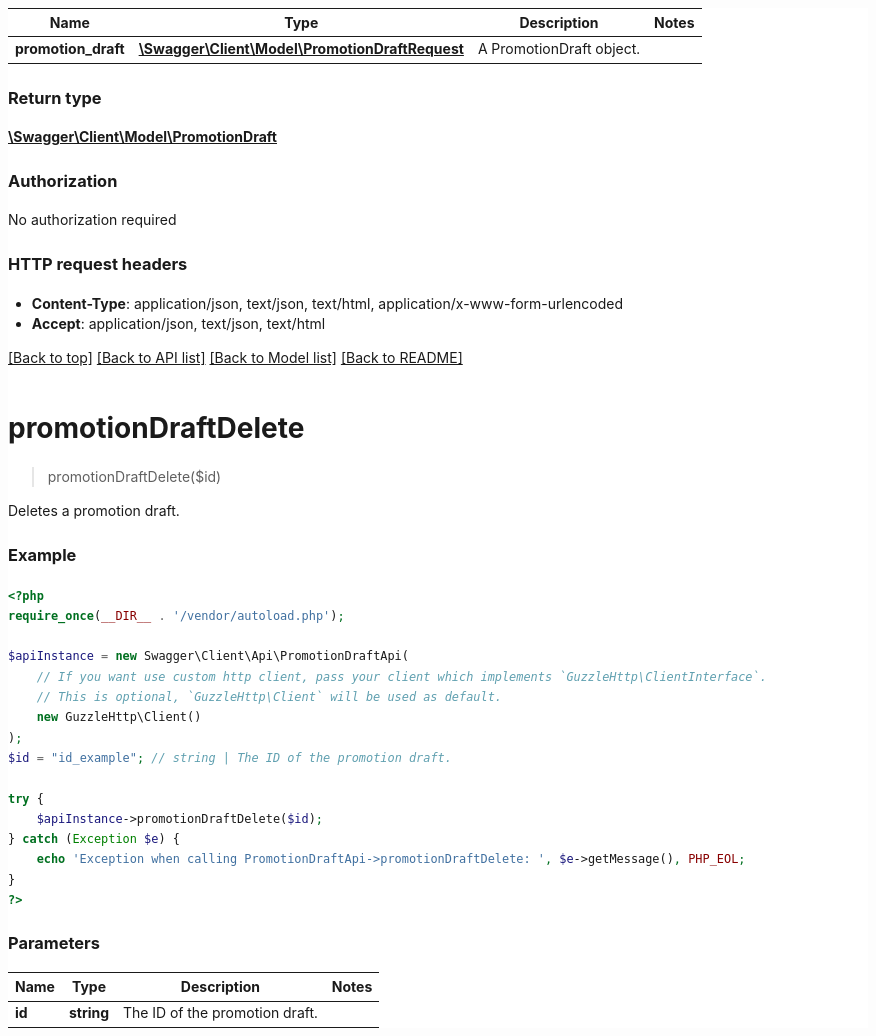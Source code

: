 Name | Type | Description  | Notes
------------- | ------------- | ------------- | -------------
 **promotion_draft** | [**\Swagger\Client\Model\PromotionDraftRequest**](../Model/PromotionDraftRequest.md)| A PromotionDraft object. |

### Return type

[**\Swagger\Client\Model\PromotionDraft**](../Model/PromotionDraft.md)

### Authorization

No authorization required

### HTTP request headers

 - **Content-Type**: application/json, text/json, text/html, application/x-www-form-urlencoded
 - **Accept**: application/json, text/json, text/html

[[Back to top]](#) [[Back to API list]](../../README.md#documentation-for-api-endpoints) [[Back to Model list]](../../README.md#documentation-for-models) [[Back to README]](../../README.md)

# **promotionDraftDelete**
> promotionDraftDelete($id)

Deletes a promotion draft.

### Example
```php
<?php
require_once(__DIR__ . '/vendor/autoload.php');

$apiInstance = new Swagger\Client\Api\PromotionDraftApi(
    // If you want use custom http client, pass your client which implements `GuzzleHttp\ClientInterface`.
    // This is optional, `GuzzleHttp\Client` will be used as default.
    new GuzzleHttp\Client()
);
$id = "id_example"; // string | The ID of the promotion draft.

try {
    $apiInstance->promotionDraftDelete($id);
} catch (Exception $e) {
    echo 'Exception when calling PromotionDraftApi->promotionDraftDelete: ', $e->getMessage(), PHP_EOL;
}
?>
```

### Parameters

Name | Type | Description  | Notes
------------- | ------------- | ------------- | -------------
 **id** | **string**| The ID of the promotion draft. |
